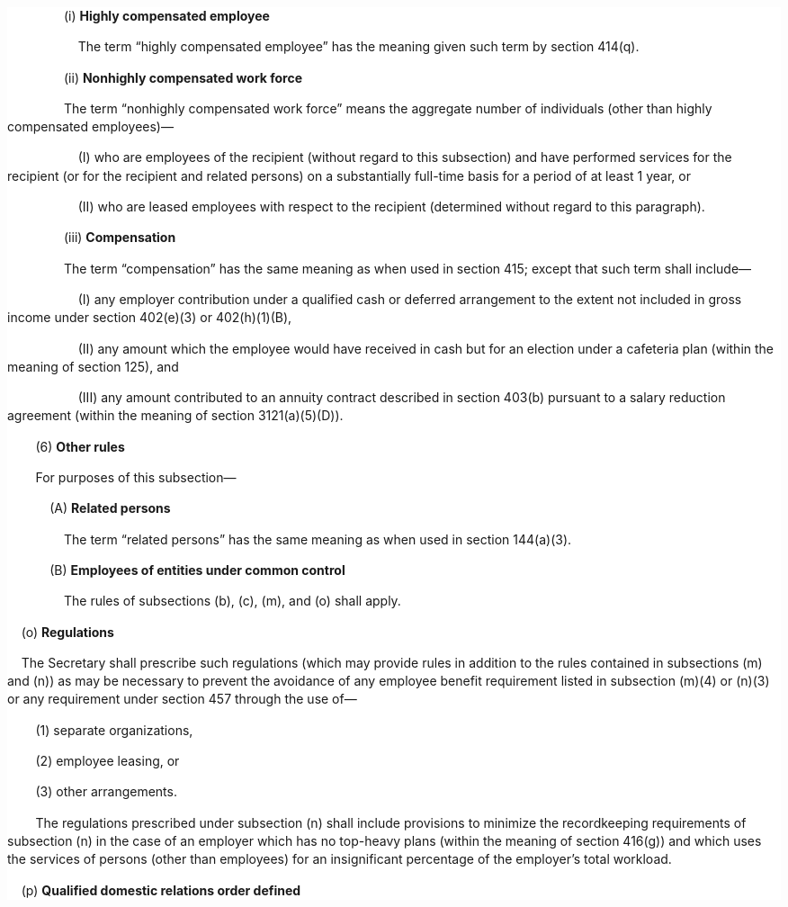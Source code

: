                 (i) __Highly compensated employee__ 

                    The term “highly compensated employee” has the meaning given such term by section 414(q).

                (ii) __Nonhighly compensated work force__ 

                The term “nonhighly compensated work force” means the aggregate number of individuals (other than highly compensated employees)—

                    (I) who are employees of the recipient (without regard to this subsection) and have performed services for the recipient (or for the recipient and related persons) on a substantially full-time basis for a period of at least 1 year, or

                    (II) who are leased employees with respect to the recipient (determined without regard to this paragraph).

                (iii) __Compensation__ 

                The term “compensation” has the same meaning as when used in section 415; except that such term shall include—

                    (I) any employer contribution under a qualified cash or deferred arrangement to the extent not included in gross income under section 402(e)(3) or 402(h)(1)(B),

                    (II) any amount which the employee would have received in cash but for an election under a cafeteria plan (within the meaning of section 125), and

                    (III) any amount contributed to an annuity contract described in section 403(b) pursuant to a salary reduction agreement (within the meaning of section 3121(a)(5)(D)).

        (6) __Other rules__ 

        For purposes of this subsection—

            (A) __Related persons__ 

                The term “related persons” has the same meaning as when used in section 144(a)(3).

            (B) __Employees of entities under common control__ 

                The rules of subsections (b), (c), (m), and (o) shall apply.

    (o) __Regulations__ 

    The Secretary shall prescribe such regulations (which may provide rules in addition to the rules contained in subsections (m) and (n)) as may be necessary to prevent the avoidance of any employee benefit requirement listed in subsection (m)(4) or (n)(3) or any requirement under section 457 through the use of—

        (1) separate organizations,

        (2) employee leasing, or

        (3) other arrangements.

        The regulations prescribed under subsection (n) shall include provisions to minimize the recordkeeping requirements of subsection (n) in the case of an employer which has no top-heavy plans (within the meaning of section 416(g)) and which uses the services of persons (other than employees) for an insignificant percentage of the employer’s total workload.

    (p) __Qualified domestic relations order defined__ 

